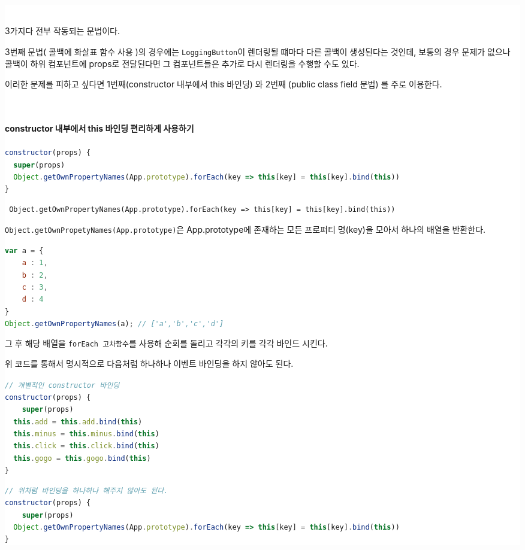 <br/>

3가지다 전부 작동되는 문법이다. 

3번째 문법( 콜백에 화살표 함수 사용 )의 경우에는 `LoggingButton`이 렌더링될 떄마다 다른 콜백이 생성된다는 것인데, 보통의 경우 문제가 없으나 콜백이 하위 컴포넌트에 props로 전달된다면 그 컴포넌트들은 추가로 다시 렌더링을 수행할 수도 있다. 

이러한 문제를 피하고 싶다면 1번째(constructor 내부에서 this 바인딩) 와 2번째 (public class field 문법) 를 주로 이용한다.

<br/>

#### constructor 내부에서 this 바인딩 편리하게 사용하기 <a id="a2"></a>

```jsx
constructor(props) {
  super(props)
  Object.getOwnPropertyNames(App.prototype).forEach(key => this[key] = this[key].bind(this))
}
```

` Object.getOwnPropertyNames(App.prototype).forEach(key => this[key] = this[key].bind(this))`

`Object.getOwnPropetyNames(App.prototype)`은 App.prototype에 존재하는 모든 프로퍼티 명(key)을 모아서 하나의 배열을 반환한다.

```javascript
var a = {
	a : 1,
	b : 2,
	c : 3,
	d : 4
}
Object.getOwnPropertyNames(a); // ['a','b','c','d']
```

그 후 해당 배열을 `forEach 고차함수`를 사용해 순회를 돌리고 각각의 키를 각각 바인드 시킨다.

위 코드를 통해서 명시적으로 다음처럼 하나하나 이벤트 바인딩을 하지 않아도 된다. 

```javascript
// 개별적인 constructor 바인딩
constructor(props) {
	super(props)
  this.add = this.add.bind(this)
  this.minus = this.minus.bind(this)
  this.click = this.click.bind(this)
  this.gogo = this.gogo.bind(this)
}

```

```javascript
// 위처럼 바인딩을 하나하나 해주지 않아도 된다.
constructor(props) {
	super(props)
  Object.getOwnPropertyNames(App.prototype).forEach(key => this[key] = this[key].bind(this))
}

```
